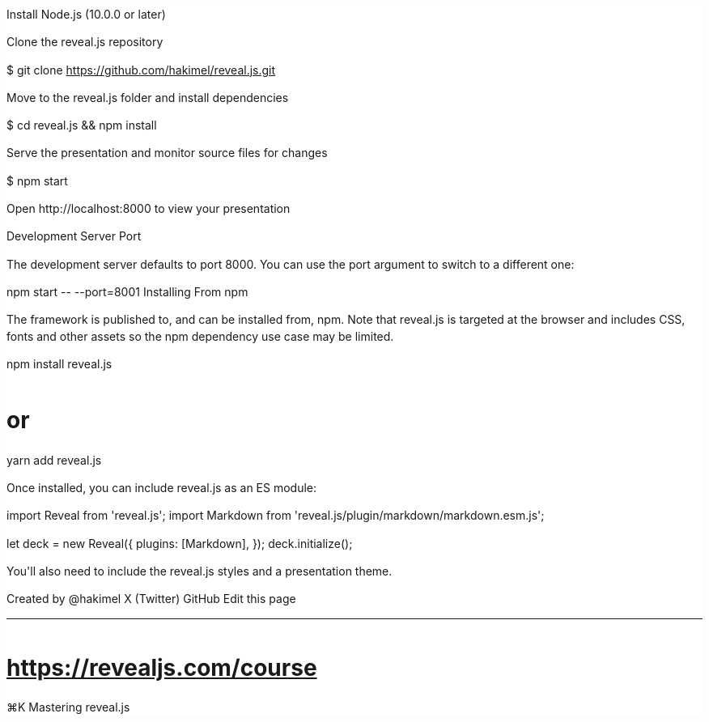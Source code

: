 Install Node.js (10.0.0 or later)

Clone the reveal.js repository

$ git clone https://github.com/hakimel/reveal.js.git

Move to the reveal.js folder and install dependencies

$ cd reveal.js && npm install

Serve the presentation and monitor source files for changes

$ npm start

Open http://localhost:8000 to view your presentation

Development Server Port

The development server defaults to port 8000. You can use the port argument to switch to a different one:

npm start -- --port=8001
Installing From npm

The framework is published to, and can be installed from, npm. Note that reveal.js is targeted at the browser and includes CSS, fonts and other assets so the npm dependency use case may be limited.

npm install reveal.js
# or
yarn add reveal.js

Once installed, you can include reveal.js as an ES module:

import Reveal from 'reveal.js';
import Markdown from 'reveal.js/plugin/markdown/markdown.esm.js';

let deck = new Reveal({
  plugins: [Markdown],
});
deck.initialize();

You'll also need to include the reveal.js styles and a presentation theme.

<link rel="stylesheet" href="/node_modules/reveal.js/dist/reveal.css" />
<link rel="stylesheet" href="/node_modules/reveal.js/dist/theme/black.css" />
Created by @hakimel
X (Twitter)
GitHub
Edit this page

---

# https://revealjs.com/course

⌘K
Mastering reveal.js

